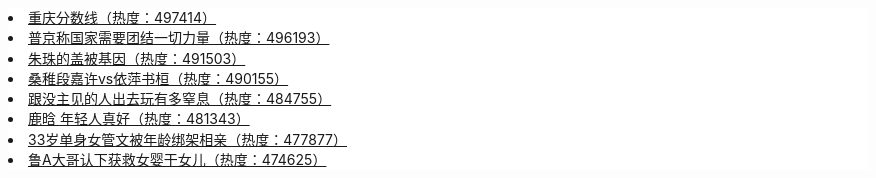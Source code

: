 <li>
<a href="https://s.weibo.com/weibo?q=%23%E9%87%8D%E5%BA%86%E5%88%86%E6%95%B0%E7%BA%BF%23" target="weibo">
重庆分数线（热度：497414）
</a>
</li>

<li>
<a href="https://s.weibo.com/weibo?q=%23%E6%99%AE%E4%BA%AC%E7%A7%B0%E5%9B%BD%E5%AE%B6%E9%9C%80%E8%A6%81%E5%9B%A2%E7%BB%93%E4%B8%80%E5%88%87%E5%8A%9B%E9%87%8F%23" target="weibo">
普京称国家需要团结一切力量（热度：496193）
</a>
</li>

<li>
<a href="https://s.weibo.com/weibo?q=%23%E6%9C%B1%E7%8F%A0%E7%9A%84%E7%9B%96%E8%A2%AB%E5%9F%BA%E5%9B%A0%23" target="weibo">
朱珠的盖被基因（热度：491503）
</a>
</li>

<li>
<a href="https://s.weibo.com/weibo?q=%23%E6%A1%91%E7%A8%9A%E6%AE%B5%E5%98%89%E8%AE%B8vs%E4%BE%9D%E8%90%8D%E4%B9%A6%E6%A1%93%23" target="weibo">
桑稚段嘉许vs依萍书桓（热度：490155）
</a>
</li>

<li>
<a href="https://s.weibo.com/weibo?q=%23%E8%B7%9F%E6%B2%A1%E4%B8%BB%E8%A7%81%E7%9A%84%E4%BA%BA%E5%87%BA%E5%8E%BB%E7%8E%A9%E6%9C%89%E5%A4%9A%E7%AA%92%E6%81%AF%23" target="weibo">
跟没主见的人出去玩有多窒息（热度：484755）
</a>
</li>

<li>
<a href="https://s.weibo.com/weibo?q=%23%E9%B9%BF%E6%99%97%20%E5%B9%B4%E8%BD%BB%E4%BA%BA%E7%9C%9F%E5%A5%BD%23" target="weibo">
鹿晗 年轻人真好（热度：481343）
</a>
</li>

<li>
<a href="https://s.weibo.com/weibo?q=%2333%E5%B2%81%E5%8D%95%E8%BA%AB%E5%A5%B3%E7%AE%A1%E6%96%87%E8%A2%AB%E5%B9%B4%E9%BE%84%E7%BB%91%E6%9E%B6%E7%9B%B8%E4%BA%B2%23" target="weibo">
33岁单身女管文被年龄绑架相亲（热度：477877）
</a>
</li>

<li>
<a href="https://s.weibo.com/weibo?q=%23%E9%B2%81A%E5%A4%A7%E5%93%A5%E8%AE%A4%E4%B8%8B%E8%8E%B7%E6%95%91%E5%A5%B3%E5%A9%B4%E5%B9%B2%E5%A5%B3%E5%84%BF%23" target="weibo">
鲁A大哥认下获救女婴干女儿（热度：474625）
</a>
</li>
